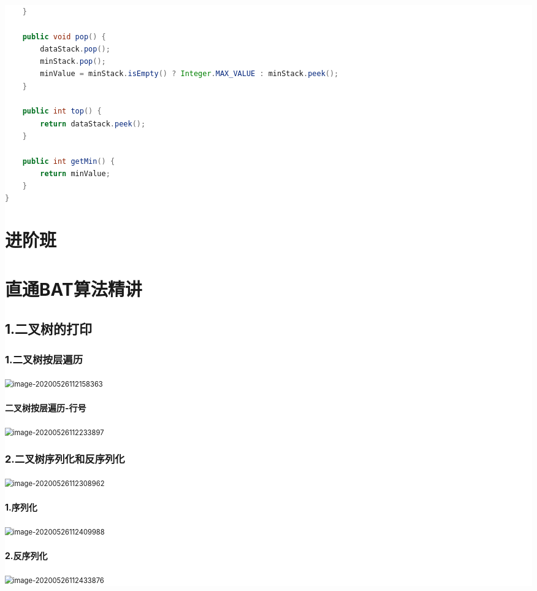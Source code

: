 ```java
    }
    
    public void pop() {
        dataStack.pop();
        minStack.pop();
        minValue = minStack.isEmpty() ? Integer.MAX_VALUE : minStack.peek();
    }
    
    public int top() {
        return dataStack.peek();
    }

    public int getMin() {
        return minValue;
    }
}
```



# 进阶班





# 直通BAT算法精讲

## 1.二叉树的打印

### 1.二叉树按层遍历

<img src="e:\pic\image-20200526112158363.png" alt="image-20200526112158363" style="zoom: 80%;" />

#### 二叉树按层遍历-行号

<img src="e:\pic\image-20200526112233897.png" alt="image-20200526112233897" style="zoom:80%;" />

### 2.二叉树序列化和反序列化

<img src="e:\pic\image-20200526112308962.png" alt="image-20200526112308962" style="zoom:80%;" />

#### 1.序列化

<img src="e:\pic\image-20200526112409988.png" alt="image-20200526112409988" style="zoom:80%;" />

#### 2.反序列化

<img src="e:\pic\image-20200526112433876.png" alt="image-20200526112433876" style="zoom:80%;" />
